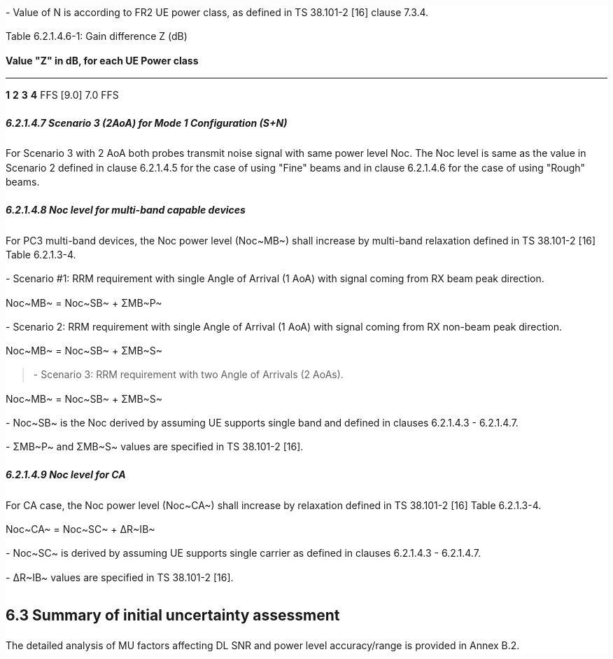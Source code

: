 \- Value of N is according to FR2 UE power class, as defined in TS
38.101-2 \[16\] clause 7.3.4.

Table 6.2.1.4.6-1: Gain difference Z (dB)

  **Value \"Z\" in dB, for each UE Power class**                     
  ------------------------------------------------ --------- ------- -------
  **1**                                            **2**     **3**   **4**
  FFS                                              \[9.0\]   7.0     FFS

##### 6.2.1.4.7 Scenario 3 (2AoA) for Mode 1 Configuration (S+N)

For Scenario 3 with 2 AoA both probes transmit noise signal with same
power level Noc. The Noc level is same as the value in Scenario 2
defined in clause 6.2.1.4.5 for the case of using \"Fine\" beams and in
clause 6.2.1.4.6 for the case of using \"Rough\" beams.

##### 6.2.1.4.8 Noc level for multi-band capable devices

For PC3 multi-band devices, the Noc power level (Noc~MB~) shall increase
by multi-band relaxation defined in TS 38.101-2 \[16\] Table 6.2.1.3-4.

\- Scenario \#1: RRM requirement with single Angle of Arrival (1 AoA)
with signal coming from RX beam peak direction.

Noc~MB~ = Noc~SB~ + ΣMB~P~

\- Scenario 2: RRM requirement with single Angle of Arrival (1 AoA) with
signal coming from RX non-beam peak direction.

Noc~MB~ = Noc~SB~ + ΣMB~S~

> \- Scenario 3: RRM requirement with two Angle of Arrivals (2 AoAs).

Noc~MB~ = Noc~SB~ + ΣMB~S~

\- Noc~SB~ is the Noc derived by assuming UE supports single band and
defined in clauses 6.2.1.4.3 - 6.2.1.4.7.

\- ΣMB~P~ and ΣMB~S~ values are specified in TS 38.101-2 \[16\].

##### 6.2.1.4.9 Noc level for CA

For CA case, the Noc power level (Noc~CA~) shall increase by relaxation
defined in TS 38.101-2 \[16\] Table 6.2.1.3-4.

Noc~CA~ = Noc~SC~ + ΔR~IB~

\- Noc~SC~ is derived by assuming UE supports single carrier as defined
in clauses 6.2.1.4.3 - 6.2.1.4.7.

\- ΔR~IB~ values are specified in TS 38.101-2 \[16\].

6.3 Summary of initial uncertainty assessment
---------------------------------------------

The detailed analysis of MU factors affecting DL SNR and power level
accuracy/range is provided in Annex B.2.
